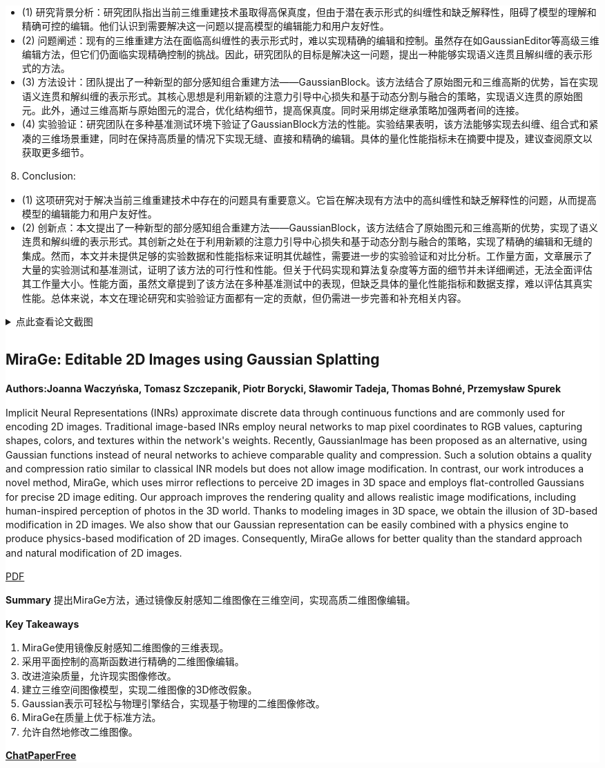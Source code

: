 * (1) 研究背景分析：研究团队指出当前三维重建技术虽取得高保真度，但由于潜在表示形式的纠缠性和缺乏解释性，阻碍了模型的理解和精确可控的编辑。他们认识到需要解决这一问题以提高模型的编辑能力和用户友好性。
* (2) 问题阐述：现有的三维重建方法在面临高纠缠性的表示形式时，难以实现精确的编辑和控制。虽然存在如GaussianEditor等高级三维编辑方法，但它们仍面临实现精确控制的挑战。因此，研究团队的目标是解决这一问题，提出一种能够实现语义连贯且解纠缠的表示形式的方法。
* (3) 方法设计：团队提出了一种新型的部分感知组合重建方法——GaussianBlock。该方法结合了原始图元和三维高斯的优势，旨在实现语义连贯和解纠缠的表示形式。其核心思想是利用新颖的注意力引导中心损失和基于动态分割与融合的策略，实现语义连贯的原始图元。此外，通过三维高斯与原始图元的混合，优化结构细节，提高保真度。同时采用绑定继承策略加强两者间的连接。
* (4) 实验验证：研究团队在多种基准测试环境下验证了GaussianBlock方法的性能。实验结果表明，该方法能够实现去纠缠、组合式和紧凑的三维场景重建，同时在保持高质量的情况下实现无缝、直接和精确的编辑。具体的量化性能指标未在摘要中提及，建议查阅原文以获取更多细节。
8. Conclusion:

- (1) 这项研究对于解决当前三维重建技术中存在的问题具有重要意义。它旨在解决现有方法中的高纠缠性和缺乏解释性的问题，从而提高模型的编辑能力和用户友好性。
- (2) 创新点：本文提出了一种新型的部分感知组合重建方法——GaussianBlock，该方法结合了原始图元和三维高斯的优势，实现了语义连贯和解纠缠的表示形式。其创新之处在于利用新颖的注意力引导中心损失和基于动态分割与融合的策略，实现了精确的编辑和无缝的集成。然而，本文并未提供足够的实验数据和性能指标来证明其优越性，需要进一步的实验验证和对比分析。工作量方面，文章展示了大量的实验测试和基准测试，证明了该方法的可行性和性能。但关于代码实现和算法复杂度等方面的细节并未详细阐述，无法全面评估其工作量大小。性能方面，虽然文章提到了该方法在多种基准测试中的表现，但缺乏具体的量化性能指标和数据支撑，难以评估其真实性能。总体来说，本文在理论研究和实验验证方面都有一定的贡献，但仍需进一步完善和补充相关内容。


<details><summary>点此查看论文截图</summary></details>




## MiraGe: Editable 2D Images using Gaussian Splatting

**Authors:Joanna Waczyńska, Tomasz Szczepanik, Piotr Borycki, Sławomir Tadeja, Thomas Bohné, Przemysław Spurek**

Implicit Neural Representations (INRs) approximate discrete data through continuous functions and are commonly used for encoding 2D images. Traditional image-based INRs employ neural networks to map pixel coordinates to RGB values, capturing shapes, colors, and textures within the network's weights. Recently, GaussianImage has been proposed as an alternative, using Gaussian functions instead of neural networks to achieve comparable quality and compression. Such a solution obtains a quality and compression ratio similar to classical INR models but does not allow image modification. In contrast, our work introduces a novel method, MiraGe, which uses mirror reflections to perceive 2D images in 3D space and employs flat-controlled Gaussians for precise 2D image editing. Our approach improves the rendering quality and allows realistic image modifications, including human-inspired perception of photos in the 3D world. Thanks to modeling images in 3D space, we obtain the illusion of 3D-based modification in 2D images. We also show that our Gaussian representation can be easily combined with a physics engine to produce physics-based modification of 2D images. Consequently, MiraGe allows for better quality than the standard approach and natural modification of 2D images. 

[PDF](http://arxiv.org/abs/2410.01521v1) 

**Summary**
提出MiraGe方法，通过镜像反射感知二维图像在三维空间，实现高质二维图像编辑。

**Key Takeaways**
1. MiraGe使用镜像反射感知二维图像的三维表现。
2. 采用平面控制的高斯函数进行精确的二维图像编辑。
3. 改进渲染质量，允许现实图像修改。
4. 建立三维空间图像模型，实现二维图像的3D修改假象。
5. Gaussian表示可轻松与物理引擎结合，实现基于物理的二维图像修改。
6. MiraGe在质量上优于标准方法。
7. 允许自然地修改二维图像。

**[ChatPaperFree](https://huggingface.co/spaces/Kedreamix/ChatPaperFree)**
